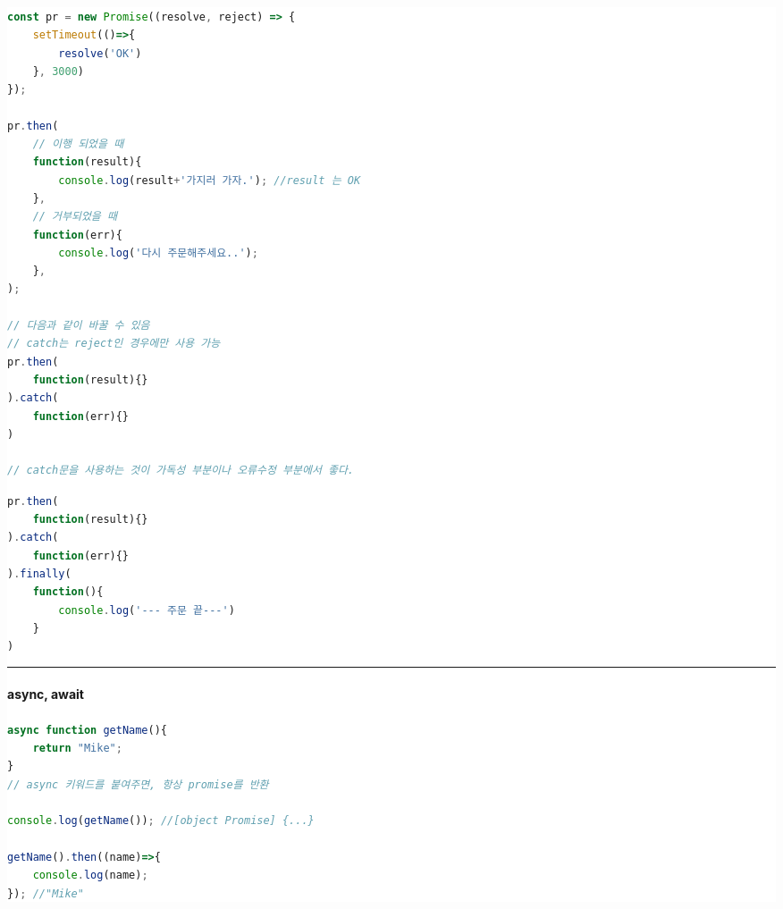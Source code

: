   ``` js
  ```

  ```js
  const pr = new Promise((resolve, reject) => {
      setTimeout(()=>{
          resolve('OK')
      }, 3000)
  });
  
  pr.then(
      // 이행 되었을 때
      function(result){
          console.log(result+'가지러 가자.'); //result 는 OK
      },
      // 거부되었을 때
      function(err){
          console.log('다시 주문해주세요..');
      },
  );
  
  // 다음과 같이 바꿀 수 있음
  // catch는 reject인 경우에만 사용 가능
  pr.then(
      function(result){}
  ).catch(
      function(err){}
  )
  
  // catch문을 사용하는 것이 가독성 부분이나 오류수정 부분에서 좋다.
  ```

  ```js
  pr.then(
      function(result){}
  ).catch(
      function(err){}
  ).finally(
      function(){
          console.log('--- 주문 끝---')
      }
  )
  ```



---

#### async, await

```js
async function getName(){
    return "Mike";
}
// async 키워드를 붙여주면, 항상 promise를 반환

console.log(getName()); //[object Promise] {...}

getName().then((name)=>{
    console.log(name);
}); //"Mike"
```
